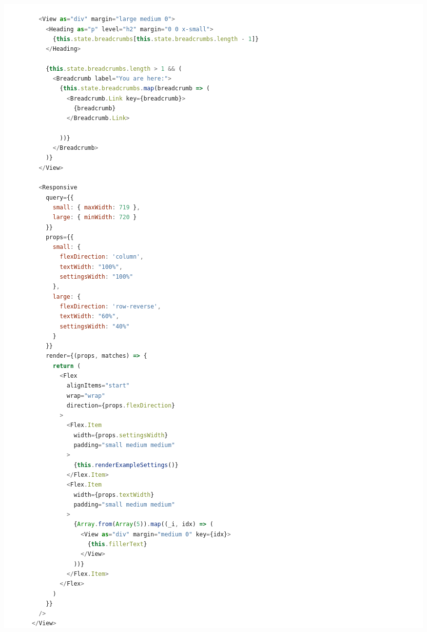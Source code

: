 ```js

          <View as="div" margin="large medium 0">
            <Heading as="p" level="h2" margin="0 0 x-small">
              {this.state.breadcrumbs[this.state.breadcrumbs.length - 1]}
            </Heading>

            {this.state.breadcrumbs.length > 1 && (
              <Breadcrumb label="You are here:">
                {this.state.breadcrumbs.map(breadcrumb => (
                  <Breadcrumb.Link key={breadcrumb}>
                    {breadcrumb}
                  </Breadcrumb.Link>

                ))}
              </Breadcrumb>
            )}
          </View>

          <Responsive
            query={{
              small: { maxWidth: 719 },
              large: { minWidth: 720 }
            }}
            props={{
              small: {
                flexDirection: 'column',
                textWidth: "100%",
                settingsWidth: "100%"
              },
              large: {
                flexDirection: 'row-reverse',
                textWidth: "60%",
                settingsWidth: "40%"
              }
            }}
            render={(props, matches) => {
              return (
                <Flex
                  alignItems="start"
                  wrap="wrap"
                  direction={props.flexDirection}
                >
                  <Flex.Item
                    width={props.settingsWidth}
                    padding="small medium medium"
                  >
                    {this.renderExampleSettings()}
                  </Flex.Item>
                  <Flex.Item
                    width={props.textWidth}
                    padding="small medium medium"
                  >
                    {Array.from(Array(5)).map((_i, idx) => (
                      <View as="div" margin="medium 0" key={idx}>
                        {this.fillerText}
                      </View>
                    ))}
                  </Flex.Item>
                </Flex>
              )
            }}
          />
        </View>
```